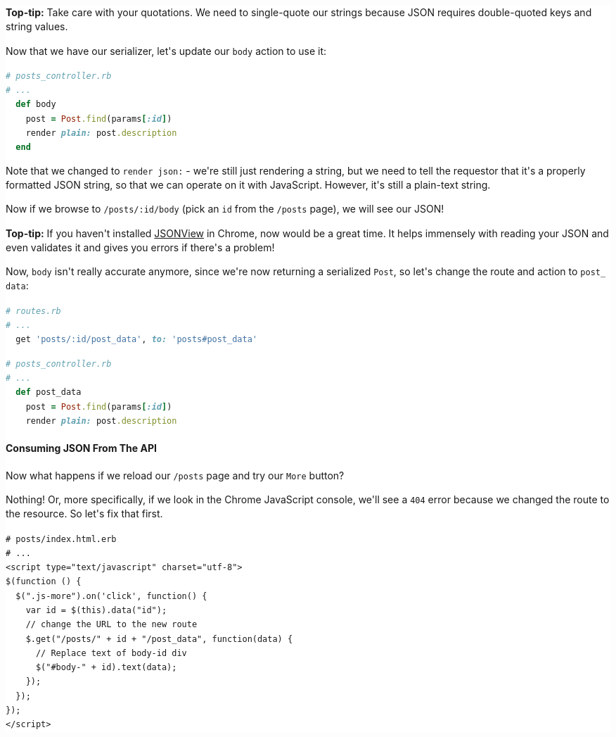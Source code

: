 **Top-tip:** Take care with your quotations. We need to single-quote our
strings because JSON requires double-quoted keys and string values.

Now that we have our serializer, let's update our `body` action to use
it:

```ruby
# posts_controller.rb
# ...
  def body
    post = Post.find(params[:id])
    render plain: post.description
  end
```

Note that we changed to `render json:` - we're still just rendering a
string, but we need to tell the requestor that it's a properly formatted JSON string, so that we can operate on it with JavaScript. However, it's still a plain-text string.

Now if we browse to `/posts/:id/body` (pick an `id` from the `/posts`
page), we will see our JSON!

**Top-tip:** If you haven't installed [JSONView][jsonview] in Chrome, now would be a great
time. It helps immensely with reading your JSON and even validates it and gives
you errors if there's a problem!

Now, `body` isn't really accurate anymore, since we're now returning a
serialized `Post`, so let's change the route and action to `post_data`:

```ruby
# routes.rb
# ...
  get 'posts/:id/post_data', to: 'posts#post_data'
```

```ruby
# posts_controller.rb
# ...
  def post_data
    post = Post.find(params[:id])
    render plain: post.description
```

#### Consuming JSON From The API

Now what happens if we reload our `/posts` page and try our `More` button?

Nothing! Or, more specifically, if we look in the Chrome JavaScript console,
we'll see a `404` error because we changed the route to the resource. So let's
fix that first.

```erb
# posts/index.html.erb
# ...
<script type="text/javascript" charset="utf-8">
$(function () {
  $(".js-more").on('click', function() {
    var id = $(this).data("id");
    // change the URL to the new route
    $.get("/posts/" + id + "/post_data", function(data) {
      // Replace text of body-id div
      $("#body-" + id).text(data);
    });
  });
});
</script>
```


[repo]: http://help.learn.co/workflow-tips/github/how-to-manually-open-a-lab
[jsonview]: https://chrome.google.com/webstore/detail/jsonview/chklaanhfefbnpoihckbnefhakgolnmc?hl=en
[xpath]: https://en.wikipedia.org/wiki/XPath